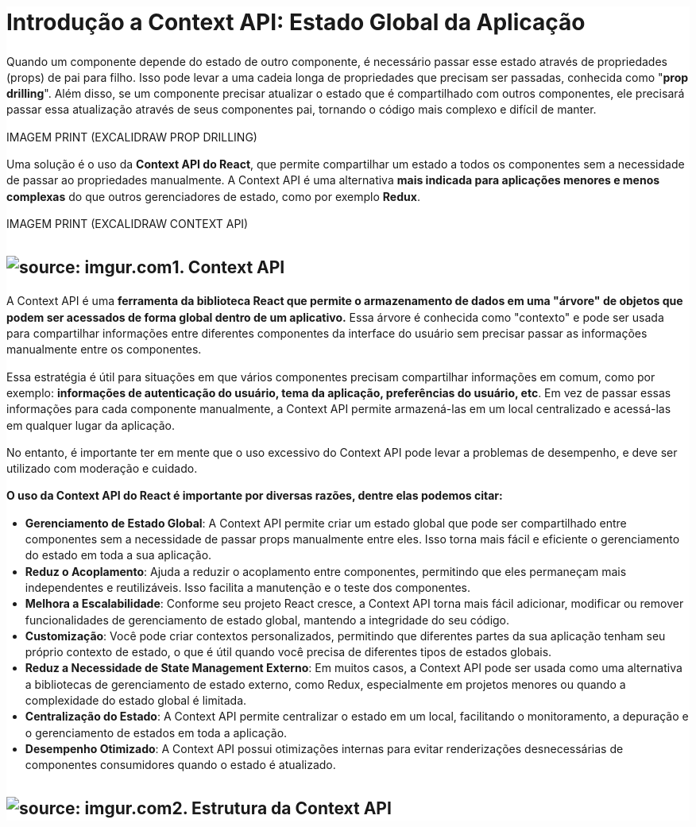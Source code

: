 <h1>Introdução a Context API: Estado Global da Aplicação</h1>

Quando um componente depende do estado de outro componente, é necessário passar esse estado através de propriedades (props) de pai para filho. Isso pode levar a uma cadeia longa de propriedades que precisam ser passadas, conhecida como "**prop drilling**". Além disso, se um componente precisar atualizar o estado que é compartilhado com outros componentes, ele precisará passar essa atualização através de seus componentes pai, tornando o código mais complexo e difícil de manter.

IMAGEM PRINT (EXCALIDRAW PROP DRILLING)

Uma solução é o uso da **Context API do React**, que permite compartilhar um estado a todos os componentes sem a necessidade de passar ao propriedades manualmente. A Context API é uma alternativa **mais indicada para aplicações menores e menos complexas** do que outros gerenciadores de estado, como por exemplo **Redux**.

IMAGEM PRINT (EXCALIDRAW CONTEXT API)

<h2><img src="https://i.imgur.com/H9wEgsJ.png" title="source: imgur.com" width="5%"/>1. Context API</h2>

A Context API é uma **ferramenta da biblioteca React que permite o armazenamento de dados em uma "árvore" de objetos que podem ser acessados de forma global dentro de um aplicativo.** Essa árvore é conhecida como "contexto" e pode ser usada para compartilhar informações entre diferentes componentes da interface do usuário sem precisar passar as informações manualmente entre os componentes.

Essa estratégia é útil para situações em que vários componentes precisam compartilhar informações em comum, como por exemplo: **informações de autenticação do usuário, tema da aplicação, preferências do usuário, etc**. Em vez de passar essas informações para cada componente manualmente, a Context API permite armazená-las em um local centralizado e acessá-las em qualquer lugar da aplicação. 

No entanto, é importante ter em mente que o uso excessivo do Context API pode levar a problemas de desempenho, e deve ser utilizado com moderação e cuidado.

**O uso da Context API do React é importante por diversas razões, dentre elas podemos citar:**

* **Gerenciamento de Estado Global**: A Context API permite criar um estado global que pode ser compartilhado entre componentes sem a necessidade de passar props manualmente entre eles. Isso torna mais fácil e eficiente o gerenciamento do estado em toda a sua aplicação.
* **Reduz o Acoplamento**: Ajuda a reduzir o acoplamento entre componentes, permitindo que eles permaneçam mais independentes e reutilizáveis. Isso facilita a manutenção e o teste dos componentes.
* **Melhora a Escalabilidade**: Conforme seu projeto React cresce, a Context API torna mais fácil adicionar, modificar ou remover funcionalidades de gerenciamento de estado global, mantendo a integridade do seu código.
* **Customização**: Você pode criar contextos personalizados, permitindo que diferentes partes da sua aplicação tenham seu próprio contexto de estado, o que é útil quando você precisa de diferentes tipos de estados globais.
* **Reduz a Necessidade de State Management Externo**: Em muitos casos, a Context API pode ser usada como uma alternativa a bibliotecas de gerenciamento de estado externo, como Redux, especialmente em projetos menores ou quando a complexidade do estado global é limitada.
* **Centralização do Estado**: A Context API permite centralizar o estado em um local, facilitando o monitoramento, a depuração e o gerenciamento de estados em toda a aplicação.
* **Desempenho Otimizado**: A Context API possui otimizações internas para evitar renderizações desnecessárias de componentes consumidores quando o estado é atualizado.

<h2><img src="https://i.imgur.com/H9wEgsJ.png" title="source: imgur.com" width="5%"/>2. Estrutura da Context API</h2>
